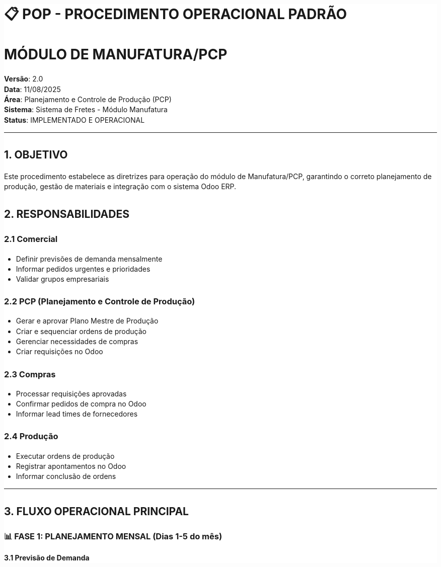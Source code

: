 # 📋 POP - PROCEDIMENTO OPERACIONAL PADRÃO
# MÓDULO DE MANUFATURA/PCP

**Versão**: 2.0  
**Data**: 11/08/2025  
**Área**: Planejamento e Controle de Produção (PCP)  
**Sistema**: Sistema de Fretes - Módulo Manufatura  
**Status**: IMPLEMENTADO E OPERACIONAL

---

## 1. OBJETIVO

Este procedimento estabelece as diretrizes para operação do módulo de Manufatura/PCP, garantindo o correto planejamento de produção, gestão de materiais e integração com o sistema Odoo ERP.

## 2. RESPONSABILIDADES

### 2.1 Comercial
- Definir previsões de demanda mensalmente
- Informar pedidos urgentes e prioridades
- Validar grupos empresariais

### 2.2 PCP (Planejamento e Controle de Produção)
- Gerar e aprovar Plano Mestre de Produção
- Criar e sequenciar ordens de produção
- Gerenciar necessidades de compras
- Criar requisições no Odoo

### 2.3 Compras
- Processar requisições aprovadas
- Confirmar pedidos de compra no Odoo
- Informar lead times de fornecedores

### 2.4 Produção
- Executar ordens de produção
- Registrar apontamentos no Odoo
- Informar conclusão de ordens

---

## 3. FLUXO OPERACIONAL PRINCIPAL

### 📊 FASE 1: PLANEJAMENTO MENSAL (Dias 1-5 do mês)

#### 3.1 Previsão de Demanda
